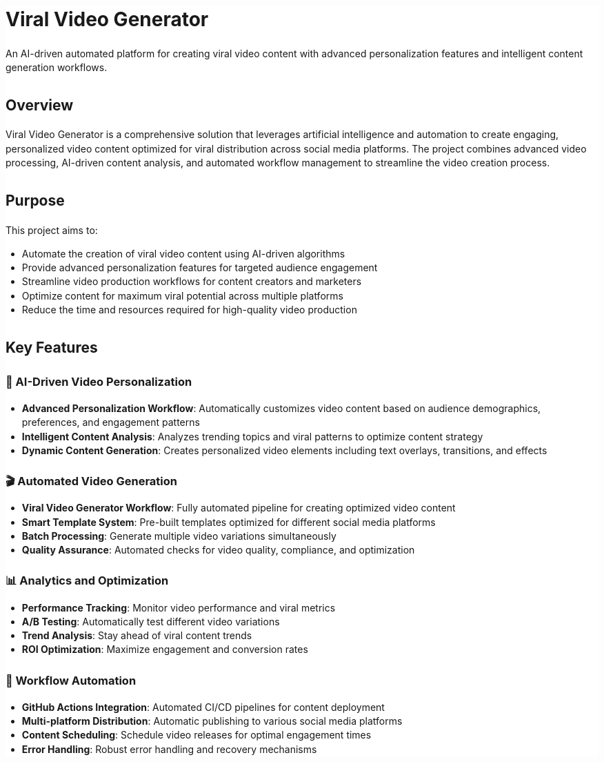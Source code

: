 # Viral Video Generator

An AI-driven automated platform for creating viral video content with advanced personalization features and intelligent content generation workflows.

## Overview

Viral Video Generator is a comprehensive solution that leverages artificial intelligence and automation to create engaging, personalized video content optimized for viral distribution across social media platforms. The project combines advanced video processing, AI-driven content analysis, and automated workflow management to streamline the video creation process.

## Purpose

This project aims to:
- Automate the creation of viral video content using AI-driven algorithms
- Provide advanced personalization features for targeted audience engagement
- Streamline video production workflows for content creators and marketers
- Optimize content for maximum viral potential across multiple platforms
- Reduce the time and resources required for high-quality video production

## Key Features

### 🤖 AI-Driven Video Personalization
- **Advanced Personalization Workflow**: Automatically customizes video content based on audience demographics, preferences, and engagement patterns
- **Intelligent Content Analysis**: Analyzes trending topics and viral patterns to optimize content strategy
- **Dynamic Content Generation**: Creates personalized video elements including text overlays, transitions, and effects

### 🎬 Automated Video Generation
- **Viral Video Generator Workflow**: Fully automated pipeline for creating optimized video content
- **Smart Template System**: Pre-built templates optimized for different social media platforms
- **Batch Processing**: Generate multiple video variations simultaneously
- **Quality Assurance**: Automated checks for video quality, compliance, and optimization

### 📊 Analytics and Optimization
- **Performance Tracking**: Monitor video performance and viral metrics
- **A/B Testing**: Automatically test different video variations
- **Trend Analysis**: Stay ahead of viral content trends
- **ROI Optimization**: Maximize engagement and conversion rates

### 🔧 Workflow Automation
- **GitHub Actions Integration**: Automated CI/CD pipelines for content deployment
- **Multi-platform Distribution**: Automatic publishing to various social media platforms
- **Content Scheduling**: Schedule video releases for optimal engagement times
- **Error Handling**: Robust error handling and recovery mechanisms
